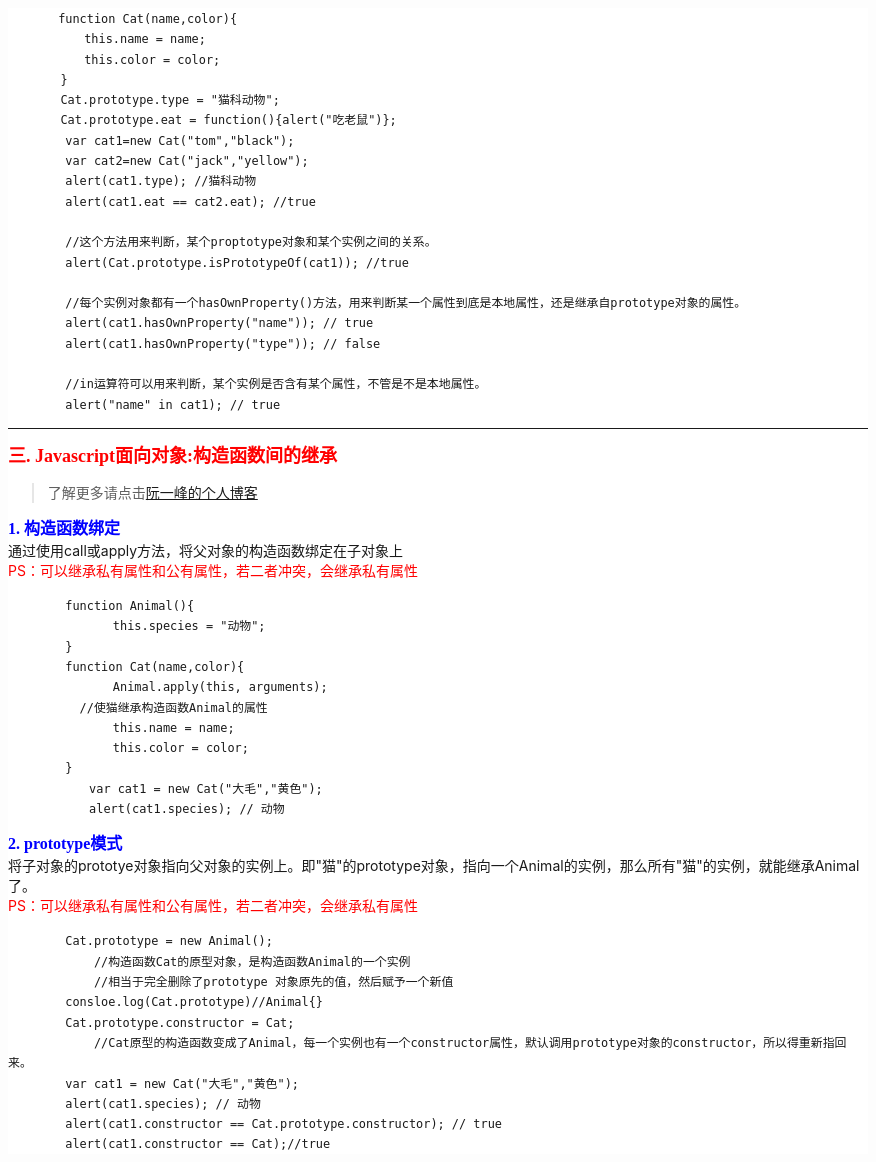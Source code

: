            function Cat(name,color){
		　　　　this.name = name;
		　　　　this.color = color;
		　　}
		　　Cat.prototype.type = "猫科动物";
		　　Cat.prototype.eat = function(){alert("吃老鼠")};  
            var cat1=new Cat("tom","black");
            var cat2=new Cat("jack","yellow");
			alert(cat1.type); //猫科动物
			alert(cat1.eat == cat2.eat); //true
			
			//这个方法用来判断，某个proptotype对象和某个实例之间的关系。
			alert(Cat.prototype.isPrototypeOf(cat1)); //true
			
			//每个实例对象都有一个hasOwnProperty()方法，用来判断某一个属性到底是本地属性，还是继承自prototype对象的属性。
			alert(cat1.hasOwnProperty("name")); // true
			alert(cat1.hasOwnProperty("type")); // false
			
			//in运算符可以用来判断，某个实例是否含有某个属性，不管是不是本地属性。
			alert("name" in cat1); // true
          
  
***********  
**<font size="4" color="red" face="微软雅黑">三. Javascript面向对象:构造函数间的继承</font>**
>了解更多请点击[阮一峰的个人博客](http://www.ruanyifeng.com/blog/2010/05/object-oriented_javascript_inheritance.html)    

**<font size="3" color="blue" face="微软雅黑">1. 构造函数绑定</font>**   
通过使用call或apply方法，将父对象的构造函数绑定在子对象上    
<font color="red">PS：可以继承私有属性和公有属性，若二者冲突，会继承私有属性</font>

			function Animal(){
			　　　　this.species = "动物";
			}			
			function Cat(name,color){
			　　　　Animal.apply(this, arguments);
              //使猫继承构造函数Animal的属性
			　　　　this.name = name;
			　　　　this.color = color;
			}
			　　var cat1 = new Cat("大毛","黄色");
			　　alert(cat1.species); // 动物  

**<font size="3" color="blue" face="微软雅黑">2. prototype模式</font>**   
 将子对象的prototye对象指向父对象的实例上。即"猫"的prototype对象，指向一个Animal的实例，那么所有"猫"的实例，就能继承Animal了。  
<font color="red">PS：可以继承私有属性和公有属性，若二者冲突，会继承私有属性</font>

			Cat.prototype = new Animal();
				//构造函数Cat的原型对象，是构造函数Animal的一个实例
            	//相当于完全删除了prototype 对象原先的值，然后赋予一个新值
            consloe.log(Cat.prototype)//Animal{}
			Cat.prototype.constructor = Cat;
				//Cat原型的构造函数变成了Animal，每一个实例也有一个constructor属性，默认调用prototype对象的constructor，所以得重新指回来。
			var cat1 = new Cat("大毛","黄色");
			alert(cat1.species); // 动物  
            alert(cat1.constructor == Cat.prototype.constructor); // true
            alert(cat1.constructor == Cat);//true
